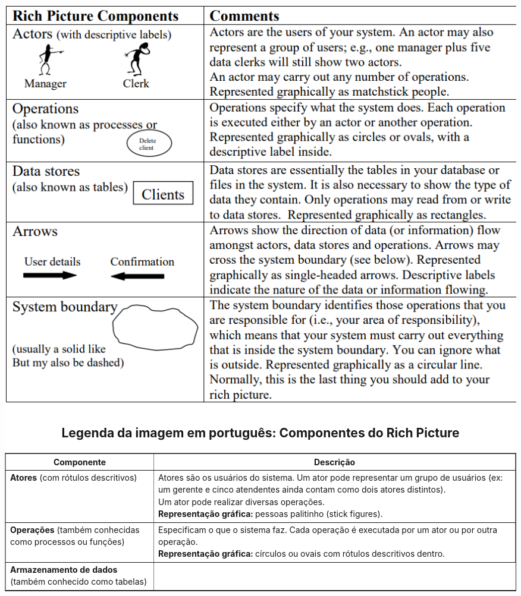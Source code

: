 <div align="center">
  <img src="docs\inspeção\assets\img\fonteChecklist.PNG" alt="Legenda Checklist" width="1000px">
  
  <h2>Legenda da imagem em português: Componentes do Rich Picture</h2>

  <table border="1" cellpadding="8" cellspacing="0">
    <thead>
      <tr>
        <th>Componente</th>
        <th>Descrição</th>
      </tr>
    </thead>
    <tbody>
      <tr>
        <td><strong>Atores</strong> (com rótulos descritivos)</td>
        <td>
          Atores são os usuários do sistema. Um ator pode representar um grupo de usuários (ex: um gerente e cinco atendentes ainda contam como dois atores distintos).<br>
          Um ator pode realizar diversas operações.<br>
          <strong>Representação gráfica:</strong> pessoas palitinho (stick figures).
        </td>
      </tr>
      <tr>
        <td><strong>Operações</strong> (também conhecidas como processos ou funções)</td>
        <td>
          Especificam o que o sistema faz. Cada operação é executada por um ator ou por outra operação.<br>
          <strong>Representação gráfica:</strong> círculos ou ovais com rótulos descritivos dentro.
        </td>
      </tr>
      <tr>
        <td><strong>Armazenamento de dados</strong> (também conhecido como tabelas)</td>